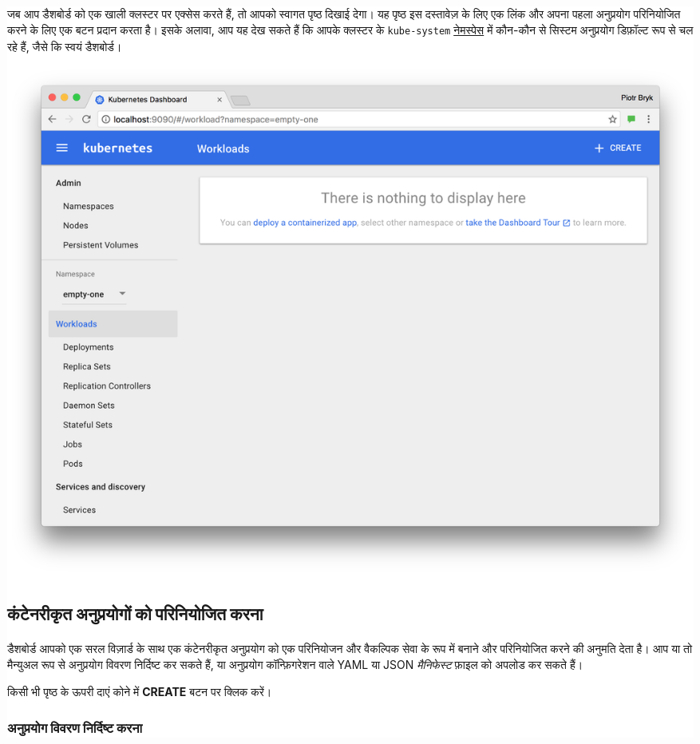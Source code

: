 जब आप डैशबोर्ड को एक खाली क्लस्टर पर एक्सेस करते हैं, तो आपको स्वागत पृष्ठ दिखाई देगा। 
यह पृष्ठ इस दस्तावेज़ के लिए एक लिंक और अपना पहला अनुप्रयोग परिनियोजित करने के लिए एक बटन प्रदान करता है। 
इसके अलावा, आप यह देख सकते हैं कि आपके क्लस्टर के `kube-system` 
[नेमस्पेस](/docs/tasks/administer-cluster/namespaces/) में कौन-कौन से सिस्टम अनुप्रयोग डिफ़ॉल्ट रूप से चल रहे हैं, 
जैसे कि स्वयं डैशबोर्ड।

![कुबेरनेट्स डैशबोर्ड स्वागत पृष्ठ](/images/docs/ui-dashboard-zerostate.png)

## कंटेनरीकृत अनुप्रयोगों को परिनियोजित करना

डैशबोर्ड आपको एक सरल विज़ार्ड के साथ एक कंटेनरीकृत अनुप्रयोग को एक परिनियोजन और वैकल्पिक सेवा के रूप में बनाने और परिनियोजित करने की अनुमति देता है। 
आप या तो मैन्युअल रूप से अनुप्रयोग विवरण निर्दिष्ट कर सकते हैं, या अनुप्रयोग कॉन्फ़िगरेशन वाले YAML या JSON _मैनिफेस्ट_ फ़ाइल को अपलोड कर सकते हैं।

किसी भी पृष्ठ के ऊपरी दाएं कोने में **CREATE** बटन पर क्लिक करें।

### अनुप्रयोग विवरण निर्दिष्ट करना
